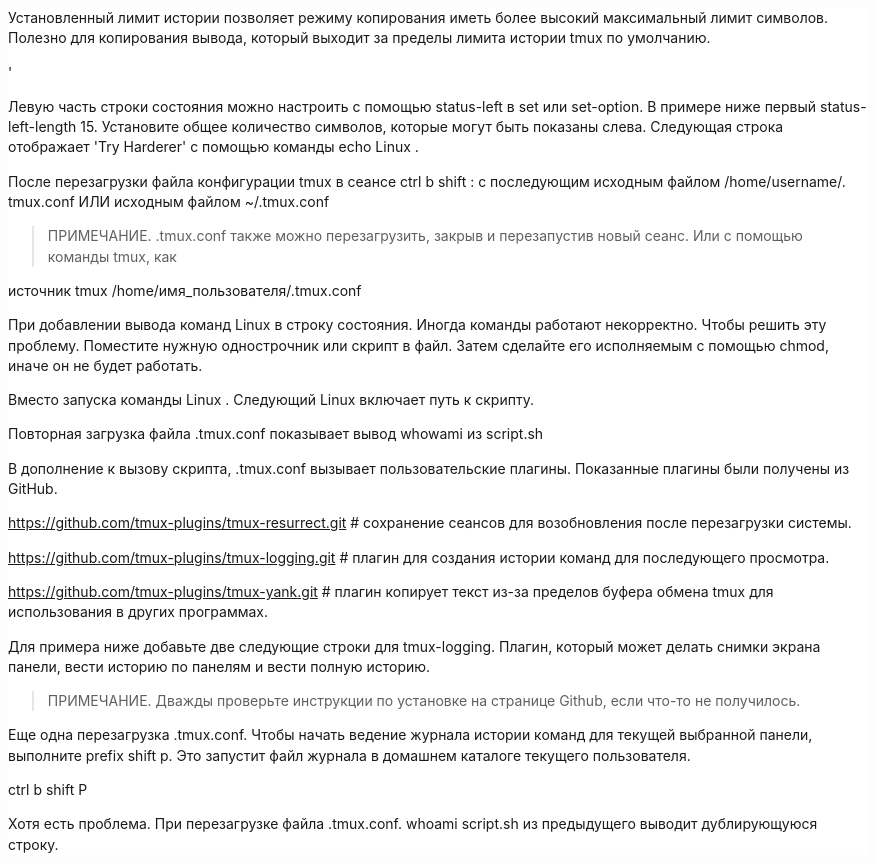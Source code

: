 
Установленный лимит истории позволяет режиму копирования иметь более высокий максимальный лимит символов. Полезно 
для копирования вывода, который выходит за пределы лимита истории tmux по умолчанию. 

'

Левую часть строки состояния можно настроить с помощью status-left в set или set-option. В примере ниже первый 
status-left-length 15. Установите общее количество символов, которые могут быть показаны слева. Следующая строка 
отображает 'Try Harderer' с помощью команды echo Linux .   



После перезагрузки файла конфигурации tmux в сеансе ctrl b shift : с последующим исходным файлом /home/username/.
tmux.conf ИЛИ исходным файлом ~/.tmux.conf 

> ПРИМЕЧАНИЕ. .tmux.conf также можно перезагрузить, закрыв и перезапустив новый сеанс. Или с помощью команды tmux, как

источник tmux /home/имя_пользователя/.tmux.conf



При добавлении вывода команд Linux в строку состояния. Иногда команды работают некорректно. Чтобы решить эту 
проблему. Поместите нужную однострочник или скрипт в файл. Затем сделайте его исполняемым с помощью chmod, иначе он 
не будет работать.  

Вместо запуска команды Linux . Следующий Linux включает путь к скрипту.

Повторная загрузка файла .tmux.conf показывает вывод whowami из script.sh

В дополнение к вызову скрипта, .tmux.conf вызывает пользовательские плагины. Показанные плагины были получены из GitHub.

https://github.com/tmux-plugins/tmux-resurrect.git # сохранение сеансов для возобновления после перезагрузки системы.

https://github.com/tmux-plugins/tmux-logging.git  # плагин для создания истории команд для последующего просмотра.

https://github.com/tmux-plugins/tmux-yank.git # плагин копирует текст из-за пределов буфера обмена tmux для использования в других программах.

Для примера ниже добавьте две следующие строки для tmux-logging. Плагин, который может делать снимки экрана панели, вести историю по панелям и вести полную историю. 
> ПРИМЕЧАНИЕ. Дважды проверьте инструкции по установке на странице Github, если что-то не получилось.

Еще одна перезагрузка .tmux.conf. Чтобы начать ведение журнала истории команд для текущей выбранной панели, 
выполните prefix shift p. Это запустит файл журнала в домашнем каталоге текущего пользователя. 

ctrl b shift P

Хотя есть проблема. При перезагрузке файла .tmux.conf. whoami script.sh из предыдущего выводит дублирующуюся строку. 
